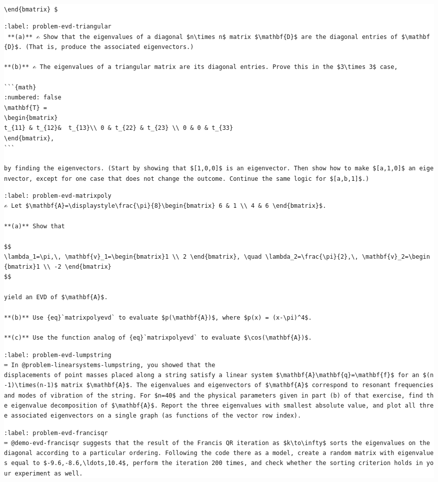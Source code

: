 ``````{exercise}
\end{bmatrix} $
``````

``````{exercise}
:label: problem-evd-triangular
 **(a)** ✍ Show that the eigenvalues of a diagonal $n\times n$ matrix $\mathbf{D}$ are the diagonal entries of $\mathbf{D}$. (That is, produce the associated eigenvectors.)

**(b)** ✍ The eigenvalues of a triangular matrix are its diagonal entries. Prove this in the $3\times 3$ case,

```{math}
:numbered: false
\mathbf{T} =
\begin{bmatrix}
t_{11} & t_{12}&  t_{13}\\ 0 & t_{22} & t_{23} \\ 0 & 0 & t_{33}
\end{bmatrix},
```

by finding the eigenvectors. (Start by showing that $[1,0,0]$ is an eigenvector. Then show how to make $[a,1,0]$ an eigenvector, except for one case that does not change the outcome. Continue the same logic for $[a,b,1]$.)
``````

``````{exercise}
:label: problem-evd-matrixpoly
✍ Let $\mathbf{A}=\displaystyle\frac{\pi}{8}\begin{bmatrix} 6 & 1 \\ 4 & 6 \end{bmatrix}$.

**(a)** Show that

$$
\lambda_1=\pi,\, \mathbf{v}_1=\begin{bmatrix}1 \\ 2 \end{bmatrix}, \quad \lambda_2=\frac{\pi}{2},\, \mathbf{v}_2=\begin{bmatrix}1 \\ -2 \end{bmatrix}
$$

yield an EVD of $\mathbf{A}$.

**(b)** Use {eq}`matrixpolyevd` to evaluate $p(\mathbf{A})$, where $p(x) = (x-\pi)^4$.

**(c)** Use the function analog of {eq}`matrixpolyevd` to evaluate $\cos(\mathbf{A})$.
``````

``````{exercise}
:label: problem-evd-lumpstring
⌨ In @problem-linearsystems-lumpstring, you showed that the
displacements of point masses placed along a string satisfy a linear system $\mathbf{A}\mathbf{q}=\mathbf{f}$ for an $(n-1)\times(n-1)$ matrix $\mathbf{A}$. The eigenvalues and eigenvectors of $\mathbf{A}$ correspond to resonant frequencies and modes of vibration of the string. For $n=40$ and the physical parameters given in part (b) of that exercise, find the eigenvalue decomposition of $\mathbf{A}$. Report the three eigenvalues with smallest absolute value, and plot all three associated eigenvectors on a single graph (as functions of the vector row index).
``````

``````{exercise}
:label: problem-evd-francisqr
⌨ @demo-evd-francisqr suggests that the result of the Francis QR iteration as $k\to\infty$ sorts the eigenvalues on the diagonal according to a particular ordering. Following the code there as a model, create a random matrix with eigenvalues equal to $-9.6,-8.6,\ldots,10.4$, perform the iteration 200 times, and check whether the sorting criterion holds in your experiment as well.
``````


[^factdecomp]: The terms "factorization" and "decomposition" are equivalent; they coexist mainly for historical reasons.
[^eigpoly]: In fact, the situation is reversed: eigenvalue methods are among the best ways to compute the roots of a given polynomial.
[^randn]: The `randn` function generates random numbers from a standard normal distribution. In Python, it is found in the `numpy.random` module.